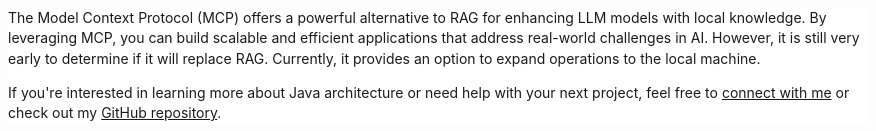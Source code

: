 The Model Context Protocol (MCP) offers a powerful alternative to RAG for enhancing LLM models with local knowledge. By leveraging MCP, you can build scalable and efficient applications that address real-world challenges in AI. However, it is still very early to determine if it will replace RAG. Currently, it provides an option to expand operations to the local machine.

If you're interested in learning more about Java architecture or need help with your next project, feel free to [connect with me](mailto:subhas.sing@gmail.com) or check out my [GitHub repository](https://github.com/nemo97/subhas_dev).